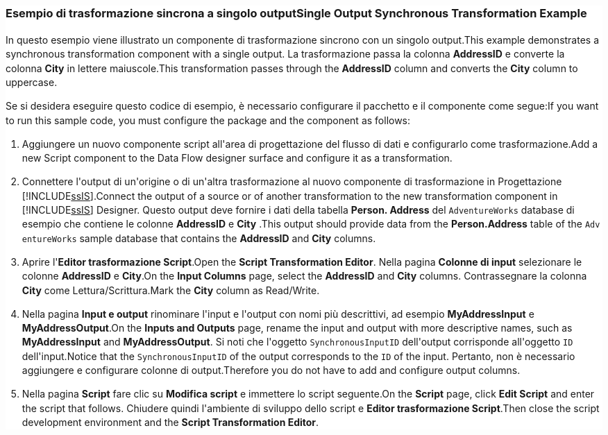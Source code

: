 ### <a name="single-output-synchronous-transformation-example"></a><span data-ttu-id="b37ae-188">Esempio di trasformazione sincrona a singolo output</span><span class="sxs-lookup"><span data-stu-id="b37ae-188">Single Output Synchronous Transformation Example</span></span>
 <span data-ttu-id="b37ae-189">In questo esempio viene illustrato un componente di trasformazione sincrono con un singolo output.</span><span class="sxs-lookup"><span data-stu-id="b37ae-189">This example demonstrates a synchronous transformation component with a single output.</span></span> <span data-ttu-id="b37ae-190">La trasformazione passa la colonna **AddressID** e converte la colonna **City** in lettere maiuscole.</span><span class="sxs-lookup"><span data-stu-id="b37ae-190">This transformation passes through the **AddressID** column and converts the **City** column to uppercase.</span></span>

 <span data-ttu-id="b37ae-191">Se si desidera eseguire questo codice di esempio, è necessario configurare il pacchetto e il componente come segue:</span><span class="sxs-lookup"><span data-stu-id="b37ae-191">If you want to run this sample code, you must configure the package and the component as follows:</span></span>

1.  <span data-ttu-id="b37ae-192">Aggiungere un nuovo componente script all'area di progettazione del flusso di dati e configurarlo come trasformazione.</span><span class="sxs-lookup"><span data-stu-id="b37ae-192">Add a new Script component to the Data Flow designer surface and configure it as a transformation.</span></span>

2.  <span data-ttu-id="b37ae-193">Connettere l'output di un'origine o di un'altra trasformazione al nuovo componente di trasformazione in Progettazione [!INCLUDE[ssIS](../../includes/ssis-md.md)].</span><span class="sxs-lookup"><span data-stu-id="b37ae-193">Connect the output of a source or of another transformation to the new transformation component in [!INCLUDE[ssIS](../../includes/ssis-md.md)] Designer.</span></span> <span data-ttu-id="b37ae-194">Questo output deve fornire i dati della tabella **Person. Address** del `AdventureWorks` database di esempio che contiene le colonne **AddressID** e **City** .</span><span class="sxs-lookup"><span data-stu-id="b37ae-194">This output should provide data from the **Person.Address** table of the `AdventureWorks` sample database that contains the **AddressID** and **City** columns.</span></span>

3.  <span data-ttu-id="b37ae-195">Aprire l'**Editor trasformazione Script**.</span><span class="sxs-lookup"><span data-stu-id="b37ae-195">Open the **Script Transformation Editor**.</span></span> <span data-ttu-id="b37ae-196">Nella pagina **Colonne di input** selezionare le colonne **AddressID** e **City**.</span><span class="sxs-lookup"><span data-stu-id="b37ae-196">On the **Input Columns** page, select the **AddressID** and **City** columns.</span></span> <span data-ttu-id="b37ae-197">Contrassegnare la colonna **City** come Lettura/Scrittura.</span><span class="sxs-lookup"><span data-stu-id="b37ae-197">Mark the **City** column as Read/Write.</span></span>

4.  <span data-ttu-id="b37ae-198">Nella pagina **Input e output** rinominare l'input e l'output con nomi più descrittivi, ad esempio **MyAddressInput** e **MyAddressOutput**.</span><span class="sxs-lookup"><span data-stu-id="b37ae-198">On the **Inputs and Outputs** page, rename the input and output with more descriptive names, such as **MyAddressInput** and **MyAddressOutput**.</span></span> <span data-ttu-id="b37ae-199">Si noti che l'oggetto `SynchronousInputID` dell'output corrisponde all'oggetto `ID` dell'input.</span><span class="sxs-lookup"><span data-stu-id="b37ae-199">Notice that the `SynchronousInputID` of the output corresponds to the `ID` of the input.</span></span> <span data-ttu-id="b37ae-200">Pertanto, non è necessario aggiungere e configurare colonne di output.</span><span class="sxs-lookup"><span data-stu-id="b37ae-200">Therefore you do not have to add and configure output columns.</span></span>

5.  <span data-ttu-id="b37ae-201">Nella pagina **Script** fare clic su **Modifica script** e immettere lo script seguente.</span><span class="sxs-lookup"><span data-stu-id="b37ae-201">On the **Script** page, click **Edit Script** and enter the script that follows.</span></span> <span data-ttu-id="b37ae-202">Chiudere quindi l'ambiente di sviluppo dello script e **Editor trasformazione Script**.</span><span class="sxs-lookup"><span data-stu-id="b37ae-202">Then close the script development environment and the **Script Transformation Editor**.</span></span>
